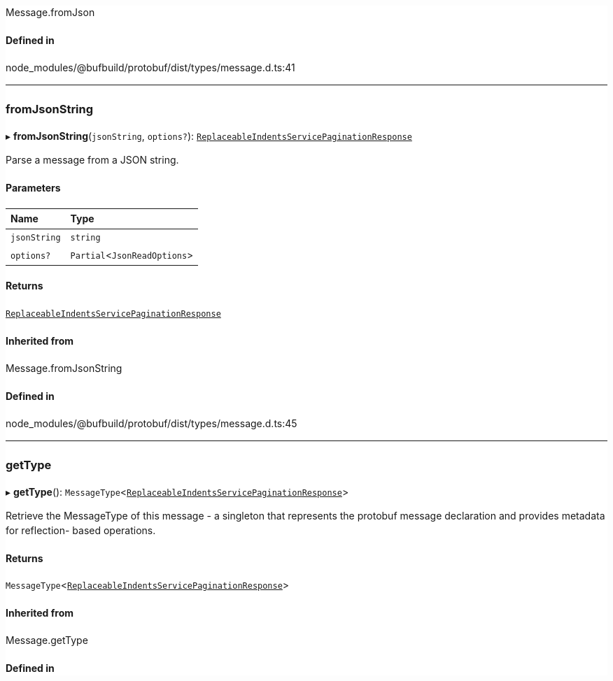 Message.fromJson

#### Defined in

node_modules/@bufbuild/protobuf/dist/types/message.d.ts:41

___

### fromJsonString

▸ **fromJsonString**(`jsonString`, `options?`): [`ReplaceableIndentsServicePaginationResponse`](ReplaceableIndentsServicePaginationResponse.md)

Parse a message from a JSON string.

#### Parameters

| Name | Type |
| :------ | :------ |
| `jsonString` | `string` |
| `options?` | `Partial`<`JsonReadOptions`\> |

#### Returns

[`ReplaceableIndentsServicePaginationResponse`](ReplaceableIndentsServicePaginationResponse.md)

#### Inherited from

Message.fromJsonString

#### Defined in

node_modules/@bufbuild/protobuf/dist/types/message.d.ts:45

___

### getType

▸ **getType**(): `MessageType`<[`ReplaceableIndentsServicePaginationResponse`](ReplaceableIndentsServicePaginationResponse.md)\>

Retrieve the MessageType of this message - a singleton that represents
the protobuf message declaration and provides metadata for reflection-
based operations.

#### Returns

`MessageType`<[`ReplaceableIndentsServicePaginationResponse`](ReplaceableIndentsServicePaginationResponse.md)\>

#### Inherited from

Message.getType

#### Defined in
